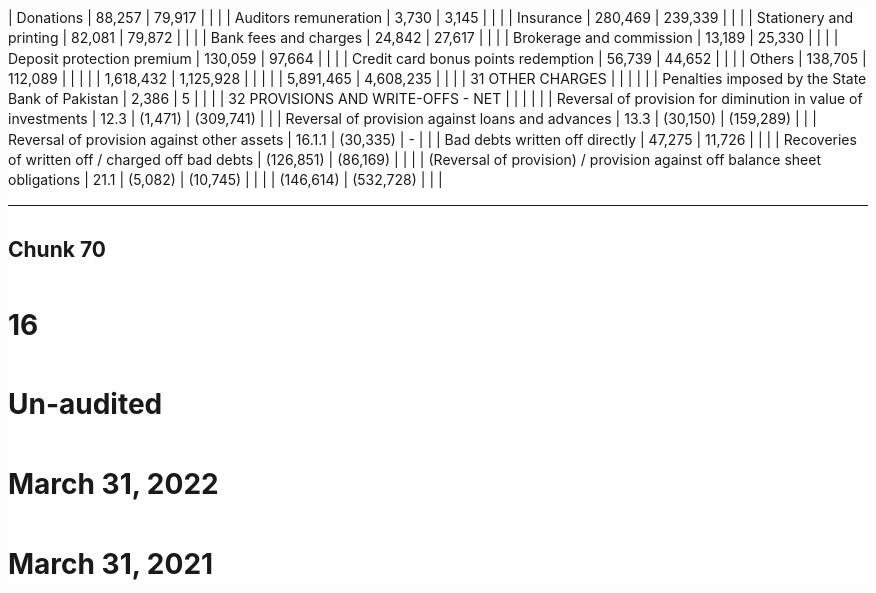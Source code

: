 | Donations                                                                 | 88,257                               | 79,917    |           |   |
| Auditors remuneration                                                     | 3,730                                | 3,145     |           |   |
| Insurance                                                                 | 280,469                              | 239,339   |           |   |
| Stationery and printing                                                   | 82,081                               | 79,872    |           |   |
| Bank fees and charges                                                     | 24,842                               | 27,617    |           |   |
| Brokerage and commission                                                  | 13,189                               | 25,330    |           |   |
| Deposit protection premium                                                | 130,059                              | 97,664    |           |   |
| Credit card bonus points redemption                                       | 56,739                               | 44,652    |           |   |
| Others                                                                    | 138,705                              | 112,089   |           |   |
|                                                                           | 1,618,432                            | 1,125,928 |           |   |
|                                                                           | 5,891,465                            | 4,608,235 |           |   |
| 31 OTHER CHARGES                                                          |                                      |           |           |   |
| Penalties imposed by the State Bank of Pakistan                           | 2,386                                | 5         |           |   |
| 32 PROVISIONS AND WRITE-OFFS - NET                                        |                                      |           |           |   |
| Reversal of provision for diminution in value of investments              | 12.3                                 | (1,471)   | (309,741) |   |
| Reversal of provision against loans and advances                          | 13.3                                 | (30,150)  | (159,289) |   |
| Reversal of provision against other assets                                | 16.1.1                               | (30,335)  | -         |   |
| Bad debts written off directly                                            | 47,275                               | 11,726    |           |   |
| Recoveries of written off / charged off bad debts                         | (126,851)                            | (86,169)  |           |   |
| (Reversal of provision) / provision against off balance sheet obligations | 21.1                                 | (5,082)   | (10,745)  |   |
|                                                                           | (146,614)                            | (532,728) |           |   |

---

## Chunk 70

# 16

# Un-audited

# March 31, 2022

# March 31, 2021
